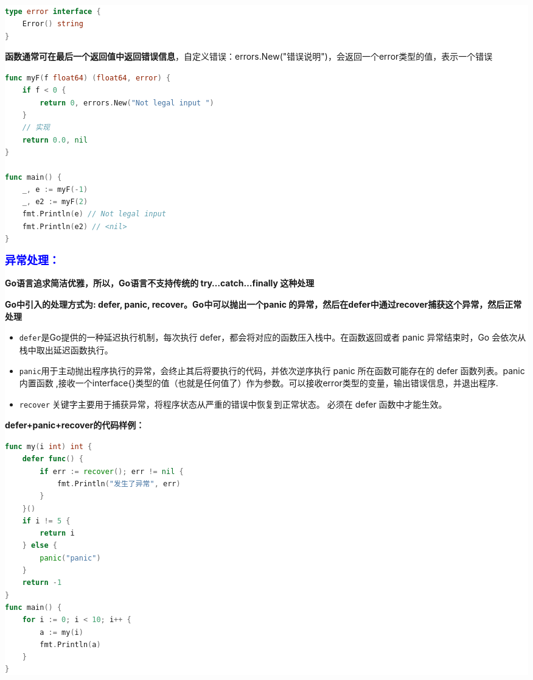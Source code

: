 ```go
type error interface {
    Error() string
}
```

**函数通常可在最后一个返回值中返回错误信息**，自定义错误：errors.New("错误说明")，会返回一个error类型的值，表示一个错误

```go
func myF(f float64) (float64, error) {
	if f < 0 {
		return 0, errors.New("Not legal input ")
	}
	// 实现
	return 0.0, nil
}

func main() {
	_, e := myF(-1)
	_, e2 := myF(2)
	fmt.Println(e) // Not legal input
	fmt.Println(e2) // <nil>
}
```



<font color='blue' size='4'>**异常处理：**</font>

**Go语言追求简洁优雅，所以，Go语言不支持传统的 try…catch…finally 这种处理**

**Go中引入的处理方式为: defer, panic, recover。Go中可以抛出一个panic 的异常，然后在defer中通过recover捕获这个异常，然后正常处理**

* `defer`是Go提供的一种延迟执行机制，每次执行 defer，都会将对应的函数压入栈中。在函数返回或者 panic 异常结束时，Go 会依次从栈中取出延迟函数执行。

* `panic`用于主动抛出程序执行的异常，会终止其后将要执行的代码，并依次逆序执行 panic 所在函数可能存在的 defer 函数列表。panic 内置函数 ,接收一个interface{}类型的值（也就是任何值了）作为参数。可以接收error类型的变量，输出错误信息，并退出程序.

* `recover` 关键字主要用于捕获异常，将程序状态从严重的错误中恢复到正常状态。 必须在 defer 函数中才能生效。

**defer+panic+recover的代码样例：**

```go
func my(i int) int {
	defer func() {
		if err := recover(); err != nil {
			fmt.Println("发生了异常", err)
		}
	}()
	if i != 5 {
		return i
	} else {
		panic("panic")
	}
	return -1
}
func main() {
	for i := 0; i < 10; i++ {
		a := my(i)
		fmt.Println(a)
	}
}
```
